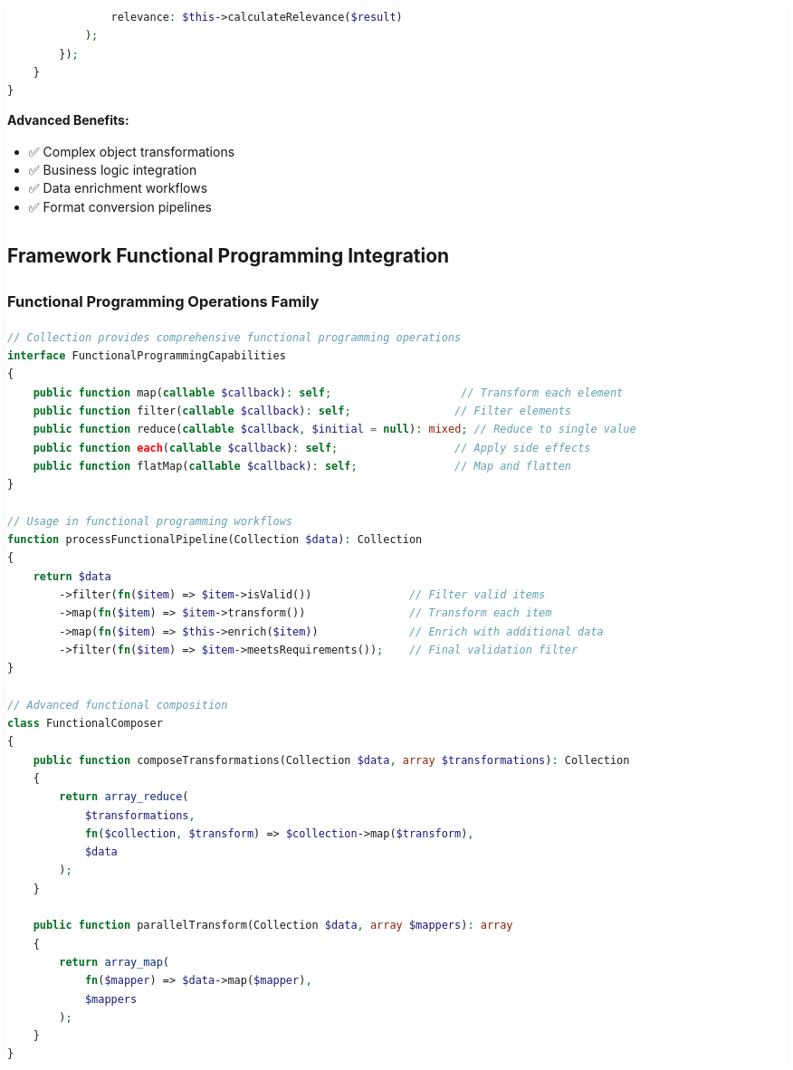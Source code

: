 ```php
                relevance: $this->calculateRelevance($result)
            );
        });
    }
}
```

**Advanced Benefits:**
- ✅ Complex object transformations
- ✅ Business logic integration
- ✅ Data enrichment workflows
- ✅ Format conversion pipelines

## Framework Functional Programming Integration

### Functional Programming Operations Family
```php
// Collection provides comprehensive functional programming operations
interface FunctionalProgrammingCapabilities
{
    public function map(callable $callback): self;                    // Transform each element
    public function filter(callable $callback): self;                // Filter elements
    public function reduce(callable $callback, $initial = null): mixed; // Reduce to single value
    public function each(callable $callback): self;                  // Apply side effects
    public function flatMap(callable $callback): self;               // Map and flatten
}

// Usage in functional programming workflows
function processFunctionalPipeline(Collection $data): Collection
{
    return $data
        ->filter(fn($item) => $item->isValid())               // Filter valid items
        ->map(fn($item) => $item->transform())                // Transform each item
        ->map(fn($item) => $this->enrich($item))              // Enrich with additional data
        ->filter(fn($item) => $item->meetsRequirements());    // Final validation filter
}

// Advanced functional composition
class FunctionalComposer
{
    public function composeTransformations(Collection $data, array $transformations): Collection
    {
        return array_reduce(
            $transformations,
            fn($collection, $transform) => $collection->map($transform),
            $data
        );
    }
    
    public function parallelTransform(Collection $data, array $mappers): array
    {
        return array_map(
            fn($mapper) => $data->map($mapper),
            $mappers
        );
    }
}
```

